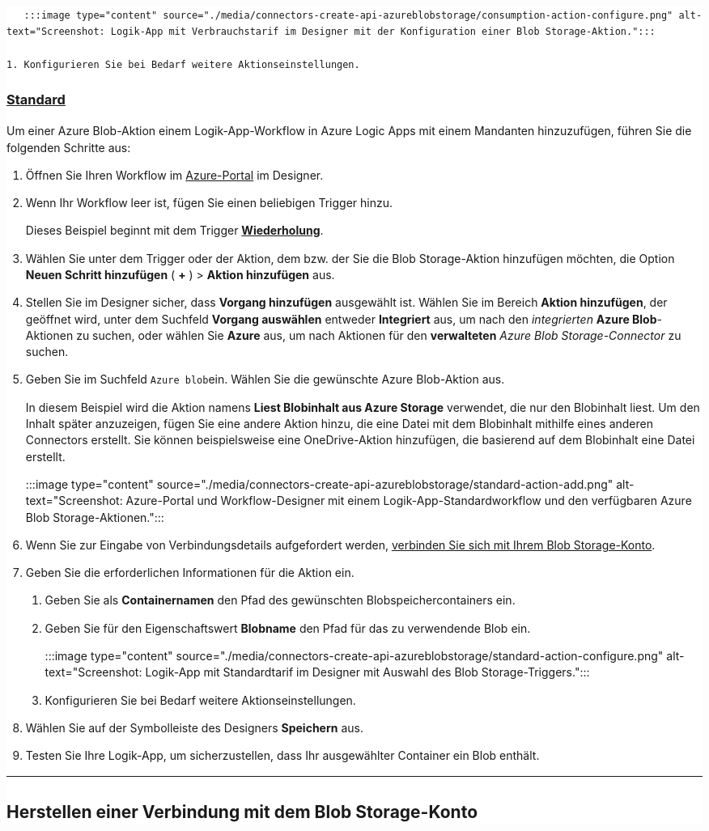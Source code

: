        :::image type="content" source="./media/connectors-create-api-azureblobstorage/consumption-action-configure.png" alt-text="Screenshot: Logik-App mit Verbrauchstarif im Designer mit der Konfiguration einer Blob Storage-Aktion.":::

    1. Konfigurieren Sie bei Bedarf weitere Aktionseinstellungen.

### <a name="standard"></a>[Standard](#tab/standard)

Um einer Azure Blob-Aktion einem Logik-App-Workflow in Azure Logic Apps mit einem Mandanten hinzuzufügen, führen Sie die folgenden Schritte aus:

1. Öffnen Sie Ihren Workflow im [Azure-Portal](https://portal.azure.com) im Designer.

1. Wenn Ihr Workflow leer ist, fügen Sie einen beliebigen Trigger hinzu.

   Dieses Beispiel beginnt mit dem Trigger [**Wiederholung**](connectors-native-recurrence.md).

1. Wählen Sie unter dem Trigger oder der Aktion, dem bzw. der Sie die Blob Storage-Aktion hinzufügen möchten, die Option **Neuen Schritt hinzufügen** ( **+** ) > **Aktion hinzufügen** aus.

1. Stellen Sie im Designer sicher, dass **Vorgang hinzufügen** ausgewählt ist. Wählen Sie im Bereich **Aktion hinzufügen**, der geöffnet wird, unter dem Suchfeld **Vorgang auswählen** entweder **Integriert** aus, um nach den *integrierten* **Azure Blob**-Aktionen zu suchen, oder wählen Sie **Azure** aus, um nach Aktionen für den **verwalteten** *Azure Blob Storage-Connector* zu suchen.

1. Geben Sie im Suchfeld `Azure blob`ein. Wählen Sie die gewünschte Azure Blob-Aktion aus.

   In diesem Beispiel wird die Aktion namens **Liest Blobinhalt aus Azure Storage** verwendet, die nur den Blobinhalt liest. Um den Inhalt später anzuzeigen, fügen Sie eine andere Aktion hinzu, die eine Datei mit dem Blobinhalt mithilfe eines anderen Connectors erstellt. Sie können beispielsweise eine OneDrive-Aktion hinzufügen, die basierend auf dem Blobinhalt eine Datei erstellt.

   :::image type="content" source="./media/connectors-create-api-azureblobstorage/standard-action-add.png" alt-text="Screenshot: Azure-Portal und Workflow-Designer mit einem Logik-App-Standardworkflow und den verfügbaren Azure Blob Storage-Aktionen.":::

1. Wenn Sie zur Eingabe von Verbindungsdetails aufgefordert werden, [verbinden Sie sich mit Ihrem Blob Storage-Konto](#connect-blob-storage-account).

1. Geben Sie die erforderlichen Informationen für die Aktion ein.

    1. Geben Sie als **Containernamen** den Pfad des gewünschten Blobspeichercontainers ein.

    1. Geben Sie für den Eigenschaftswert **Blobname** den Pfad für das zu verwendende Blob ein.

       :::image type="content" source="./media/connectors-create-api-azureblobstorage/standard-action-configure.png" alt-text="Screenshot: Logik-App mit Standardtarif im Designer mit Auswahl des Blob Storage-Triggers.":::

    1. Konfigurieren Sie bei Bedarf weitere Aktionseinstellungen.

1. Wählen Sie auf der Symbolleiste des Designers **Speichern** aus.

1. Testen Sie Ihre Logik-App, um sicherzustellen, dass Ihr ausgewählter Container ein Blob enthält.

---

<a name="connect-blob-storage-account"></a>

## <a name="connect-to-blob-storage-account"></a>Herstellen einer Verbindung mit dem Blob Storage-Konto
